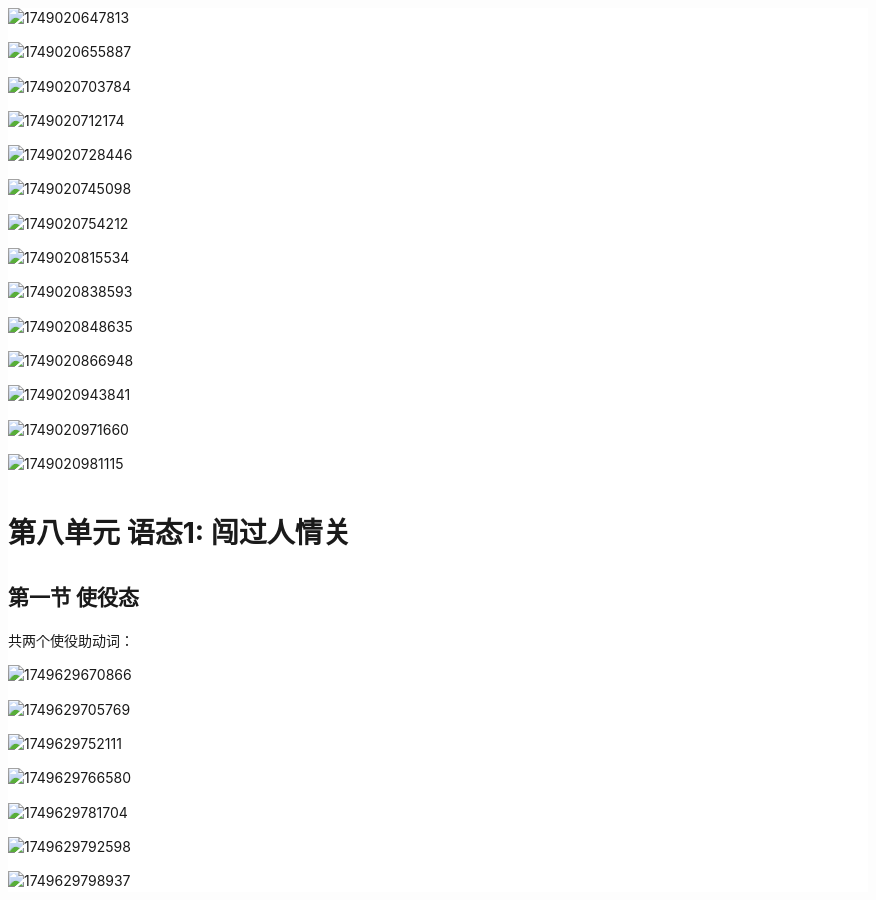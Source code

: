 ![1749020647813](image/基础日语语法笔记/1749020647813.png)

![1749020655887](image/基础日语语法笔记/1749020655887.png)

![1749020703784](image/基础日语语法笔记/1749020703784.png)

![1749020712174](image/基础日语语法笔记/1749020712174.png)

![1749020728446](image/基础日语语法笔记/1749020728446.png)

![1749020745098](image/基础日语语法笔记/1749020745098.png)

![1749020754212](image/基础日语语法笔记/1749020754212.png)

![1749020815534](image/基础日语语法笔记/1749020815534.png)

![1749020838593](image/基础日语语法笔记/1749020838593.png)

![1749020848635](image/基础日语语法笔记/1749020848635.png)

![1749020866948](image/基础日语语法笔记/1749020866948.png)

![1749020943841](image/基础日语语法笔记/1749020943841.png)

![1749020971660](image/基础日语语法笔记/1749020971660.png)

![1749020981115](image/基础日语语法笔记/1749020981115.png)

# 第八单元 语态1: 闯过人情关

## 第一节 使役态

共两个使役助动词：

![1749629670866](image/基础日语语法笔记/1749629670866.png)

![1749629705769](image/基础日语语法笔记/1749629705769.png)

![1749629752111](image/基础日语语法笔记/1749629752111.png)

![1749629766580](image/基础日语语法笔记/1749629766580.png)

![1749629781704](image/基础日语语法笔记/1749629781704.png)

![1749629792598](image/基础日语语法笔记/1749629792598.png)

![1749629798937](image/基础日语语法笔记/1749629798937.png)

